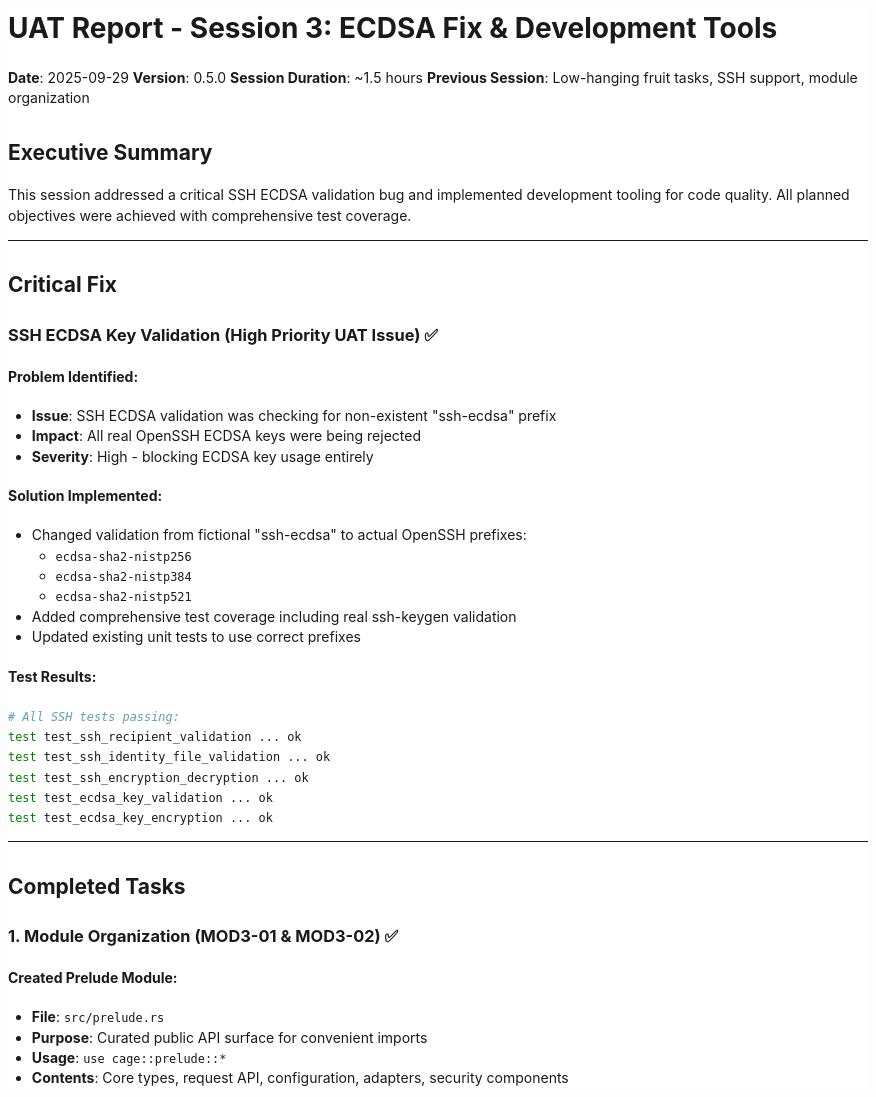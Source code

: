 # UAT Report - Session 3: ECDSA Fix & Development Tools
**Date**: 2025-09-29
**Version**: 0.5.0
**Session Duration**: ~1.5 hours
**Previous Session**: Low-hanging fruit tasks, SSH support, module organization

## Executive Summary
This session addressed a critical SSH ECDSA validation bug and implemented development tooling for code quality. All planned objectives were achieved with comprehensive test coverage.

---

## Critical Fix

### SSH ECDSA Key Validation (High Priority UAT Issue) ✅

#### Problem Identified:
- **Issue**: SSH ECDSA validation was checking for non-existent "ssh-ecdsa" prefix
- **Impact**: All real OpenSSH ECDSA keys were being rejected
- **Severity**: High - blocking ECDSA key usage entirely

#### Solution Implemented:
- Changed validation from fictional "ssh-ecdsa" to actual OpenSSH prefixes:
  - `ecdsa-sha2-nistp256`
  - `ecdsa-sha2-nistp384`
  - `ecdsa-sha2-nistp521`
- Added comprehensive test coverage including real ssh-keygen validation
- Updated existing unit tests to use correct prefixes

#### Test Results:
```bash
# All SSH tests passing:
test test_ssh_recipient_validation ... ok
test test_ssh_identity_file_validation ... ok
test test_ssh_encryption_decryption ... ok
test test_ecdsa_key_validation ... ok
test test_ecdsa_key_encryption ... ok
```

---

## Completed Tasks

### 1. Module Organization (MOD3-01 & MOD3-02) ✅

#### Created Prelude Module:
- **File**: `src/prelude.rs`
- **Purpose**: Curated public API surface for convenient imports
- **Usage**: `use cage::prelude::*`
- **Contents**: Core types, request API, configuration, adapters, security components
